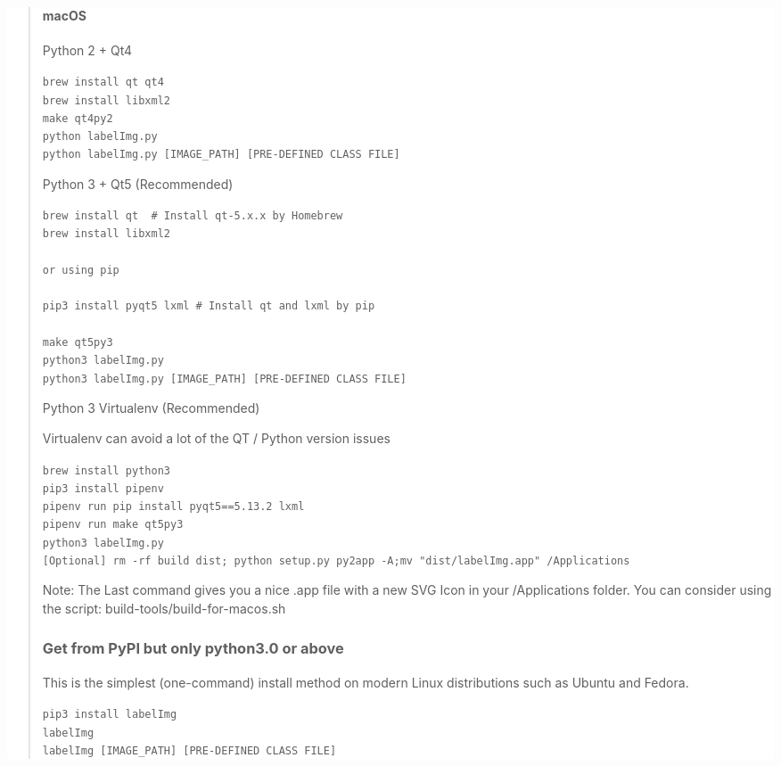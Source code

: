 >
> 
>
> #### macOS
>
> Python 2 + Qt4
>
> ```
> brew install qt qt4
> brew install libxml2
> make qt4py2
> python labelImg.py
> python labelImg.py [IMAGE_PATH] [PRE-DEFINED CLASS FILE]
> ```
>
> Python 3 + Qt5 (Recommended)
>
> ```
> brew install qt  # Install qt-5.x.x by Homebrew
> brew install libxml2
> 
> or using pip
> 
> pip3 install pyqt5 lxml # Install qt and lxml by pip
> 
> make qt5py3
> python3 labelImg.py
> python3 labelImg.py [IMAGE_PATH] [PRE-DEFINED CLASS FILE]
> ```
>
> Python 3 Virtualenv (Recommended)
>
> Virtualenv can avoid a lot of the QT / Python version issues
>
> ```
> brew install python3
> pip3 install pipenv
> pipenv run pip install pyqt5==5.13.2 lxml
> pipenv run make qt5py3
> python3 labelImg.py
> [Optional] rm -rf build dist; python setup.py py2app -A;mv "dist/labelImg.app" /Applications
> ```
>
> Note: The Last command gives you a nice .app file with a new SVG Icon in your /Applications folder. You can consider using the script: build-tools/build-for-macos.sh
>
> ### Get from PyPI but only python3.0 or above
>
> This is the simplest (one-command) install method on modern Linux distributions such as Ubuntu and Fedora.
>
> ```
> pip3 install labelImg
> labelImg
> labelImg [IMAGE_PATH] [PRE-DEFINED CLASS FILE]
> ```

